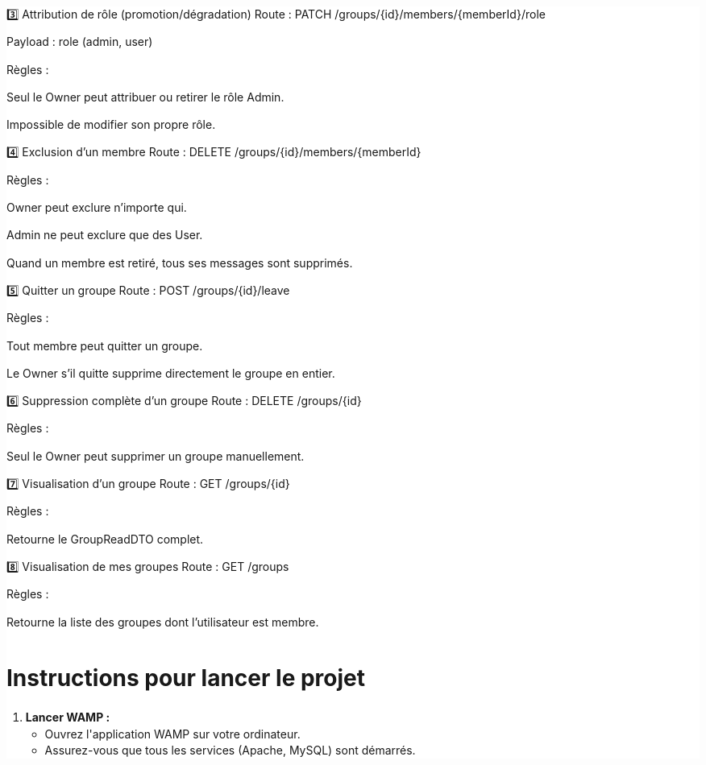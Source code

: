 
3️⃣ Attribution de rôle (promotion/dégradation)
Route : PATCH /groups/{id}/members/{memberId}/role

Payload : role (admin, user)

Règles :

Seul le Owner peut attribuer ou retirer le rôle Admin.

Impossible de modifier son propre rôle.

4️⃣ Exclusion d’un membre
Route : DELETE /groups/{id}/members/{memberId}

Règles :

Owner peut exclure n’importe qui.

Admin ne peut exclure que des User.

Quand un membre est retiré, tous ses messages sont supprimés.

5️⃣ Quitter un groupe
Route : POST /groups/{id}/leave

Règles :

Tout membre peut quitter un groupe.

Le Owner s’il quitte supprime directement le groupe en entier.

6️⃣ Suppression complète d’un groupe
Route : DELETE /groups/{id}

Règles :

Seul le Owner peut supprimer un groupe manuellement.

7️⃣ Visualisation d’un groupe
Route : GET /groups/{id}

Règles :

Retourne le GroupReadDTO complet.

8️⃣ Visualisation de mes groupes
Route : GET /groups

Règles :

Retourne la liste des groupes dont l’utilisateur est membre.






# Instructions pour lancer le projet

1. **Lancer WAMP :**
   - Ouvrez l'application WAMP sur votre ordinateur.
   - Assurez-vous que tous les services (Apache, MySQL) sont démarrés.
